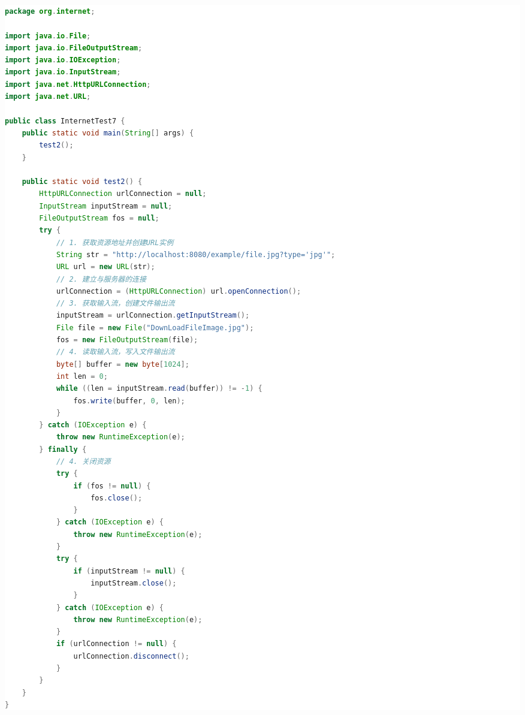 ```java
package org.internet;  
  
import java.io.File;  
import java.io.FileOutputStream;  
import java.io.IOException;  
import java.io.InputStream;  
import java.net.HttpURLConnection;  
import java.net.URL;  
  
public class InternetTest7 {  
    public static void main(String[] args) {  
        test2();  
    }  
  
    public static void test2() {  
        HttpURLConnection urlConnection = null;  
        InputStream inputStream = null;  
        FileOutputStream fos = null;  
        try {  
            // 1. 获取资源地址并创建URL实例  
            String str = "http://localhost:8080/example/file.jpg?type='jpg'";  
            URL url = new URL(str);  
            // 2. 建立与服务器的连接  
            urlConnection = (HttpURLConnection) url.openConnection();  
            // 3. 获取输入流，创建文件输出流  
            inputStream = urlConnection.getInputStream();  
            File file = new File("DownLoadFileImage.jpg");  
            fos = new FileOutputStream(file);  
            // 4. 读取输入流，写入文件输出流  
            byte[] buffer = new byte[1024];  
            int len = 0;  
            while ((len = inputStream.read(buffer)) != -1) {  
                fos.write(buffer, 0, len);  
            }  
        } catch (IOException e) {  
            throw new RuntimeException(e);  
        } finally {  
            // 4. 关闭资源  
            try {  
                if (fos != null) {  
                    fos.close();  
                }  
            } catch (IOException e) {  
                throw new RuntimeException(e);  
            }  
            try {  
                if (inputStream != null) {  
                    inputStream.close();  
                }  
            } catch (IOException e) {  
                throw new RuntimeException(e);  
            }  
            if (urlConnection != null) {  
                urlConnection.disconnect();  
            }  
        }  
    }  
}
```
